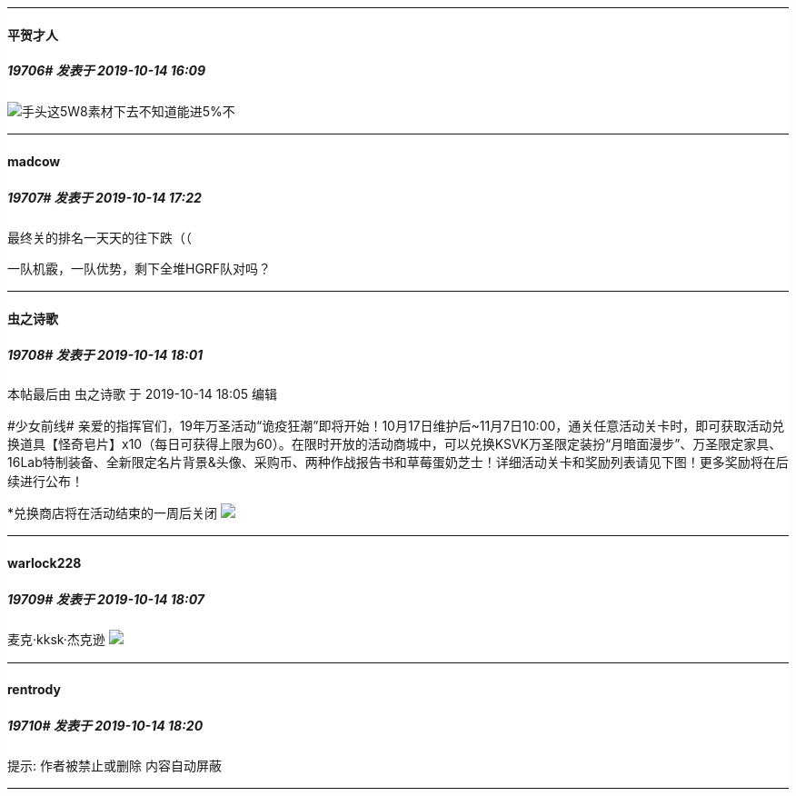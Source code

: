 
*****

####  平贺才人  
##### 19706#       发表于 2019-10-14 16:09


<img src="https://static.saraba1st.com/image/smiley/face2017/067.png" referrerpolicy="no-referrer">手头这5W8素材下去不知道能进5%不


*****

####  madcow  
##### 19707#       发表于 2019-10-14 17:22


最终关的排名一天天的往下跌（（

一队机霰，一队优势，剩下全堆HGRF队对吗？


*****

####  虫之诗歌  
##### 19708#       发表于 2019-10-14 18:01


 本帖最后由 虫之诗歌 于 2019-10-14 18:05 编辑 

#少女前线# 亲爱的指挥官们，19年万圣活动“诡疫狂潮”即将开始！10月17日维护后~11月7日10:00，通关任意活动关卡时，即可获取活动兑换道具【怪奇皂片】x10（每日可获得上限为60）。在限时开放的活动商城中，可以兑换KSVK万圣限定装扮“月暗面漫步”、万圣限定家具、16Lab特制装备、全新限定名片背景&amp;头像、采购币、两种作战报告书和草莓蛋奶芝士！详细活动关卡和奖励列表请见下图！更多奖励将在后续进行公布！

*兑换商店将在活动结束的一周后关闭
<img src="http://tva1.sinaimg.cn/large/007X8olVly1g7xvvg2788j30go3a21bi.jpg" referrerpolicy="no-referrer">


*****

####  warlock228  
##### 19709#       发表于 2019-10-14 18:07


麦克·kksk·杰克逊
<img src="https://static.saraba1st.com/image/smiley/face2017/081.png" referrerpolicy="no-referrer">


*****

####  rentrody  
##### 19710#       发表于 2019-10-14 18:20

提示: 作者被禁止或删除 内容自动屏蔽



*****
